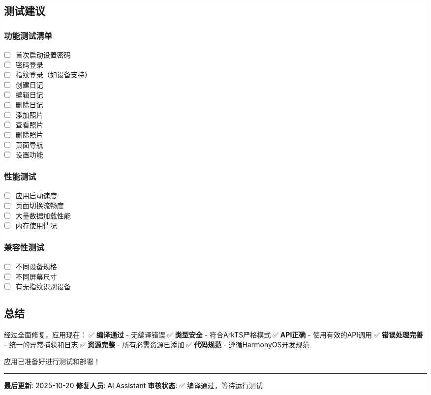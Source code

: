 ## 测试建议

### 功能测试清单
- [ ] 首次启动设置密码
- [ ] 密码登录
- [ ] 指纹登录（如设备支持）
- [ ] 创建日记
- [ ] 编辑日记
- [ ] 删除日记
- [ ] 添加照片
- [ ] 查看照片
- [ ] 删除照片
- [ ] 页面导航
- [ ] 设置功能

### 性能测试
- [ ] 应用启动速度
- [ ] 页面切换流畅度
- [ ] 大量数据加载性能
- [ ] 内存使用情况

### 兼容性测试
- [ ] 不同设备规格
- [ ] 不同屏幕尺寸
- [ ] 有无指纹识别设备

## 总结

经过全面修复，应用现在：
✅ **编译通过** - 无编译错误
✅ **类型安全** - 符合ArkTS严格模式
✅ **API正确** - 使用有效的API调用
✅ **错误处理完善** - 统一的异常捕获和日志
✅ **资源完整** - 所有必需资源已添加
✅ **代码规范** - 遵循HarmonyOS开发规范

应用已准备好进行测试和部署！

---

**最后更新**: 2025-10-20
**修复人员**: AI Assistant
**审核状态**: ✅ 编译通过，等待运行测试

